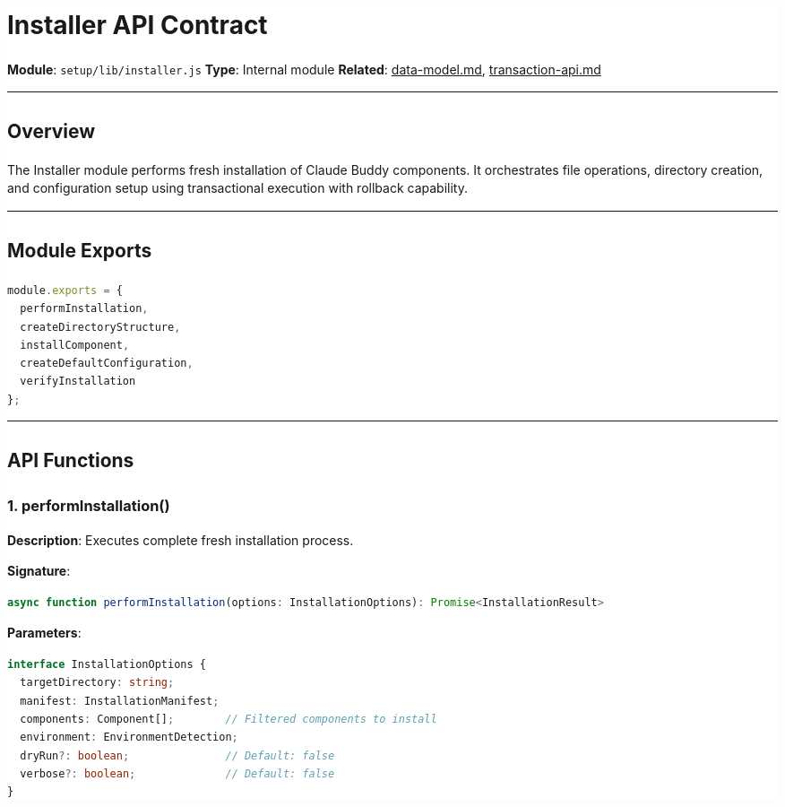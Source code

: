 # Installer API Contract

**Module**: `setup/lib/installer.js`
**Type**: Internal module
**Related**: [data-model.md](../data-model.md), [transaction-api.md](./transaction-api.md)

---

## Overview

The Installer module performs fresh installation of Claude Buddy components. It orchestrates file operations, directory creation, and configuration setup using transactional execution with rollback capability.

---

## Module Exports

```javascript
module.exports = {
  performInstallation,
  createDirectoryStructure,
  installComponent,
  createDefaultConfiguration,
  verifyInstallation
};
```

---

## API Functions

### 1. performInstallation()

**Description**: Executes complete fresh installation process.

**Signature**:
```javascript
async function performInstallation(options: InstallationOptions): Promise<InstallationResult>
```

**Parameters**:
```typescript
interface InstallationOptions {
  targetDirectory: string;
  manifest: InstallationManifest;
  components: Component[];        // Filtered components to install
  environment: EnvironmentDetection;
  dryRun?: boolean;               // Default: false
  verbose?: boolean;              // Default: false
}
```
